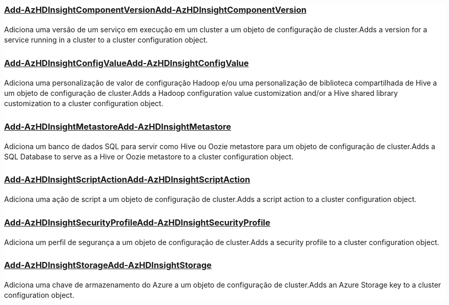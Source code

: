 ### [<span data-ttu-id="68093-109">Add-AzHDInsightComponentVersion</span><span class="sxs-lookup"><span data-stu-id="68093-109">Add-AzHDInsightComponentVersion</span></span>](Add-AzHDInsightComponentVersion.md)
<span data-ttu-id="68093-110">Adiciona uma versão de um serviço em execução em um cluster a um objeto de configuração de cluster.</span><span class="sxs-lookup"><span data-stu-id="68093-110">Adds a version for a service running in a cluster to a cluster configuration object.</span></span>

### [<span data-ttu-id="68093-111">Add-AzHDInsightConfigValue</span><span class="sxs-lookup"><span data-stu-id="68093-111">Add-AzHDInsightConfigValue</span></span>](Add-AzHDInsightConfigValue.md)
<span data-ttu-id="68093-112">Adiciona uma personalização de valor de configuração Hadoop e/ou uma personalização de biblioteca compartilhada de Hive a um objeto de configuração de cluster.</span><span class="sxs-lookup"><span data-stu-id="68093-112">Adds a Hadoop configuration value customization and/or a Hive shared library customization to a cluster configuration object.</span></span>

### [<span data-ttu-id="68093-113">Add-AzHDInsightMetastore</span><span class="sxs-lookup"><span data-stu-id="68093-113">Add-AzHDInsightMetastore</span></span>](Add-AzHDInsightMetastore.md)
<span data-ttu-id="68093-114">Adiciona um banco de dados SQL para servir como Hive ou Oozie metastore para um objeto de configuração de cluster.</span><span class="sxs-lookup"><span data-stu-id="68093-114">Adds a SQL Database to serve as a Hive or Oozie metastore to a cluster configuration object.</span></span>

### [<span data-ttu-id="68093-115">Add-AzHDInsightScriptAction</span><span class="sxs-lookup"><span data-stu-id="68093-115">Add-AzHDInsightScriptAction</span></span>](Add-AzHDInsightScriptAction.md)
<span data-ttu-id="68093-116">Adiciona uma ação de script a um objeto de configuração de cluster.</span><span class="sxs-lookup"><span data-stu-id="68093-116">Adds a script action to a cluster configuration object.</span></span>

### [<span data-ttu-id="68093-117">Add-AzHDInsightSecurityProfile</span><span class="sxs-lookup"><span data-stu-id="68093-117">Add-AzHDInsightSecurityProfile</span></span>](Add-AzHDInsightSecurityProfile.md)
<span data-ttu-id="68093-118">Adiciona um perfil de segurança a um objeto de configuração de cluster.</span><span class="sxs-lookup"><span data-stu-id="68093-118">Adds a security profile to a cluster configuration object.</span></span>

### [<span data-ttu-id="68093-119">Add-AzHDInsightStorage</span><span class="sxs-lookup"><span data-stu-id="68093-119">Add-AzHDInsightStorage</span></span>](Add-AzHDInsightStorage.md)
<span data-ttu-id="68093-120">Adiciona uma chave de armazenamento do Azure a um objeto de configuração de cluster.</span><span class="sxs-lookup"><span data-stu-id="68093-120">Adds an Azure Storage key to a cluster configuration object.</span></span>
